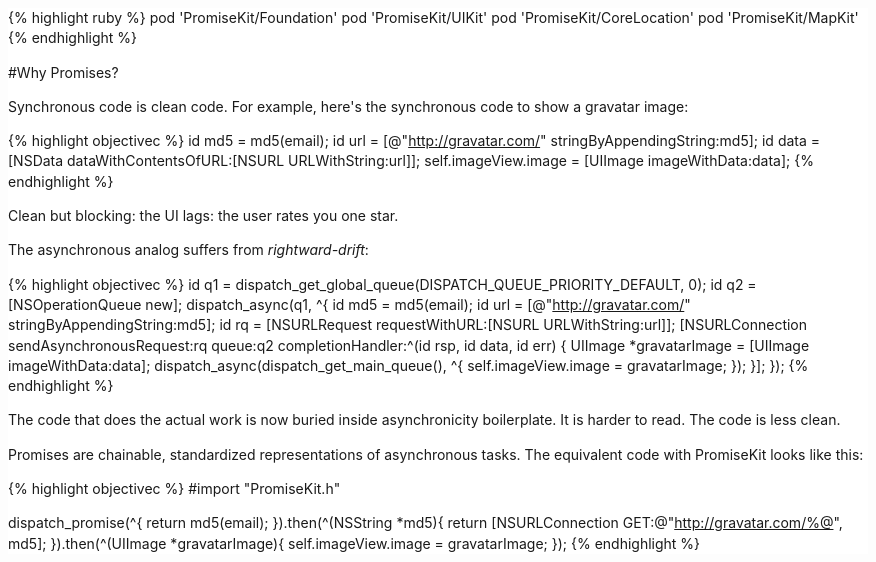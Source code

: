 {% highlight ruby %}
pod 'PromiseKit/Foundation'
pod 'PromiseKit/UIKit'
pod 'PromiseKit/CoreLocation'
pod 'PromiseKit/MapKit'
{% endhighlight %}


#Why Promises?

Synchronous code is clean code. For example, here's the synchronous code to show a gravatar image:

{% highlight objectivec %}
id md5 = md5(email);
id url = [@"http://gravatar.com/" stringByAppendingString:md5];
id data = [NSData dataWithContentsOfURL:[NSURL URLWithString:url]];
self.imageView.image = [UIImage imageWithData:data];
{% endhighlight %}

Clean but blocking: the UI lags: the user rates you one star.

The asynchronous analog suffers from *rightward-drift*:

{% highlight objectivec %}
id q1 = dispatch_get_global_queue(DISPATCH_QUEUE_PRIORITY_DEFAULT, 0);
id q2 = [NSOperationQueue new];
dispatch_async(q1, ^{
    id md5 = md5(email);
    id url = [@"http://gravatar.com/" stringByAppendingString:md5];
    id rq = [NSURLRequest requestWithURL:[NSURL URLWithString:url]];
    [NSURLConnection sendAsynchronousRequest:rq queue:q2
                           completionHandler:^(id rsp, id data, id err) {
        UIImage *gravatarImage = [UIImage imageWithData:data];
        dispatch_async(dispatch_get_main_queue(), ^{
            self.imageView.image = gravatarImage;
        });
    }];
});
{% endhighlight %}

The code that does the actual work is now buried inside asynchronicity boilerplate. It is harder to read. The code is less clean.

Promises are chainable, standardized representations of asynchronous tasks. The equivalent code with PromiseKit looks like this:

{% highlight objectivec %}
#import "PromiseKit.h"

dispatch_promise(^{
    return md5(email);
}).then(^(NSString *md5){
    return [NSURLConnection GET:@"http://gravatar.com/%@", md5];
}).then(^(UIImage *gravatarImage){
    self.imageView.image = gravatarImage;
});
{% endhighlight %}
